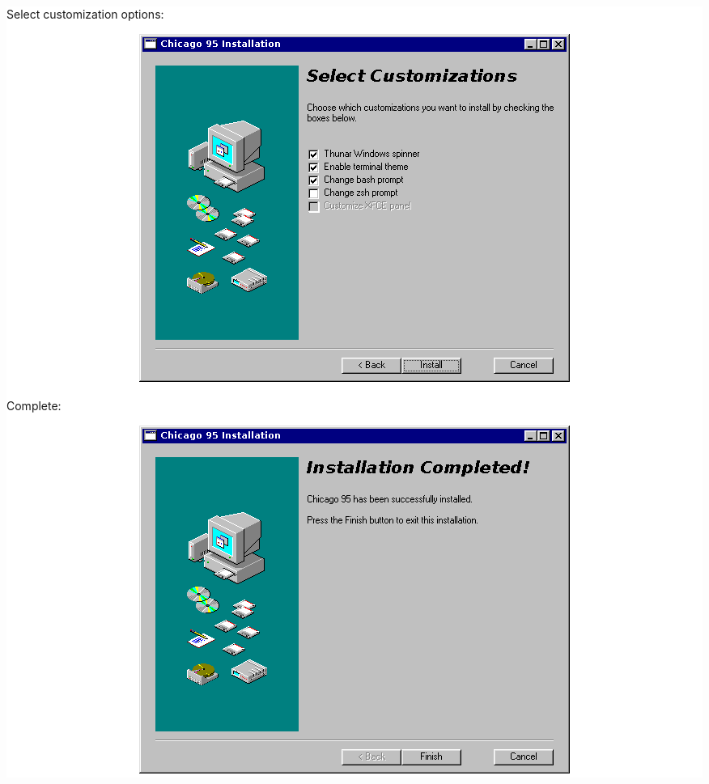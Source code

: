 Select customization options:
<p align="center">
<img src="Screenshots/installer/installer_03.png" alt="Chicago95 Desktop"/>
</p>

Complete:
<p align="center">
<img src="Screenshots/installer/installer_04.png" alt="Chicago95 Desktop"/>
</p>
